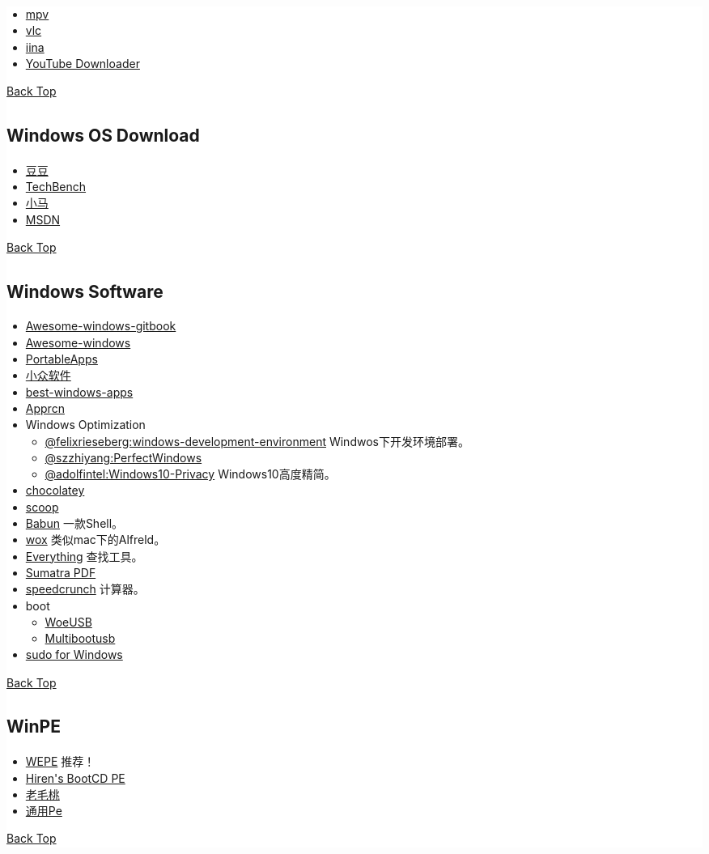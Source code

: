 - [mpv](https://mpv.io/)
- [vlc](https://www.videolan.org/vlc/)
- [iina](https://lhc70000.github.io/iina/)
- [YouTube Downloader](https://en.savefrom.net/)

[Back Top](#links)



## Windows OS Download

- [豆豆](https://www.iruanmi.com/)
- [TechBench](https://tb.rg-adguard.net/public.php)
- [小马](http://www.pccppc.com/windows-system-html)
- [MSDN](https://msdn.itellyou.cn/)

[Back Top](#links)



## Windows Software

- [Awesome-windows-gitbook](https://amazing-apps.gitbook.io/windows-apps-that-amaze-us)
- [Awesome-windows](https://github.com/Awesome-Windows/Awesome)
- [PortableApps](https://portableapps.com)
- [小众软件](https://love.appinn.com)
- [best-windows-apps](https://github.com/stackia/best-windows-apps)
- [Apprcn](http://www.apprcn.com)
- Windows Optimization
    - [@felixrieseberg:windows-development-environment](https://github.com/felixrieseberg/windows-development-environment) Windwos下开发环境部署。
    - [@szzhiyang:PerfectWindows](https://github.com/szzhiyang/PerfectWindows)
    - [@adolfintel:Windows10-Privacy](https://github.com/adolfintel/Windows10-Privacy) Windows10高度精简。
- [chocolatey](https://chocolatey.org)
- [scoop](https://scoop.sh/)
- [Babun](https://github.com/babun/babun) 一款Shell。
- [wox](http://www.wox.one) 类似mac下的Alfreld。
- [Everything](https://www.voidtools.com/downloads/) 查找工具。
- [Sumatra PDF](https://www.sumatrapdfreader.org/download-free-pdf-viewer.html)
- [speedcrunch](http://www.speedcrunch.org/) 计算器。
- boot
    - [WoeUSB](https://github.com/slacka/WoeUSB)
    - [Multibootusb](https://github.com/mbusb/multibootusb)
- [sudo for Windows](https://github.com/mattn/sudo)

[Back Top](#links)



## WinPE

- [WEPE](http://www.wepe.com.cn/download.html) 推荐！
- [Hiren's BootCD PE](https://www.hirensbootcd.org/)
- [老毛桃](https://www.laomaotao.net/)
- [通用Pe](http://www.tongyongpe.com/)

[Back Top](#links)



















